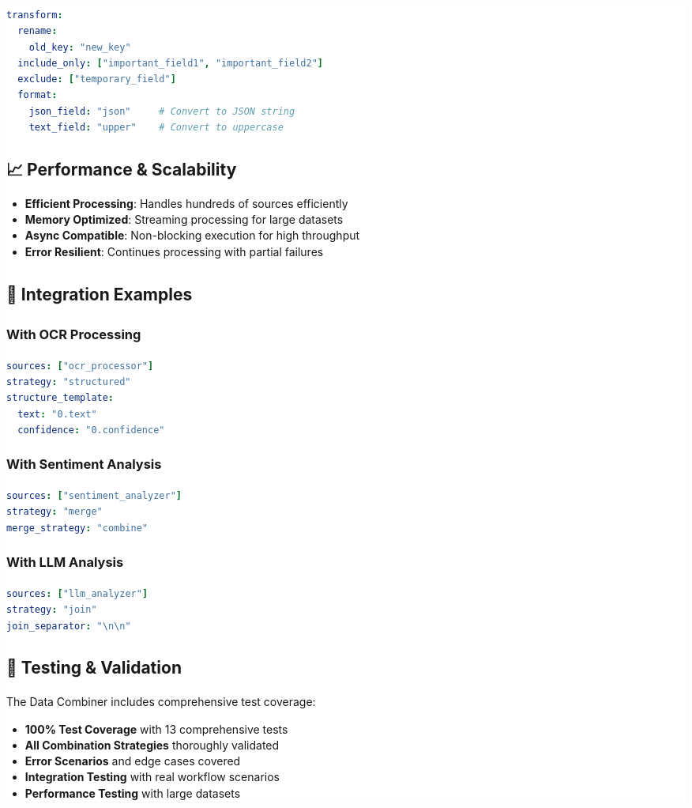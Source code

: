 ```yaml
transform:
  rename:
    old_key: "new_key"
  include_only: ["important_field1", "important_field2"]
  exclude: ["temporary_field"]
  format:
    json_field: "json"     # Convert to JSON string
    text_field: "upper"    # Convert to uppercase
```

## 📈 Performance & Scalability

- **Efficient Processing**: Handles hundreds of sources efficiently
- **Memory Optimized**: Streaming processing for large datasets
- **Async Compatible**: Non-blocking execution for high throughput
- **Error Resilient**: Continues processing with partial failures

## 🔗 Integration Examples

### With OCR Processing
```yaml
sources: ["ocr_processor"]
strategy: "structured"
structure_template:
  text: "0.text"
  confidence: "0.confidence"
```

### With Sentiment Analysis
```yaml
sources: ["sentiment_analyzer"]
strategy: "merge"
merge_strategy: "combine"
```

### With LLM Analysis
```yaml
sources: ["llm_analyzer"]
strategy: "join"
join_separator: "\n\n"
```

## 🧪 Testing & Validation

The Data Combiner includes comprehensive test coverage:
- **100% Test Coverage** with 13 comprehensive tests
- **All Combination Strategies** thoroughly validated
- **Error Scenarios** and edge cases covered
- **Integration Testing** with real workflow scenarios
- **Performance Testing** with large datasets

